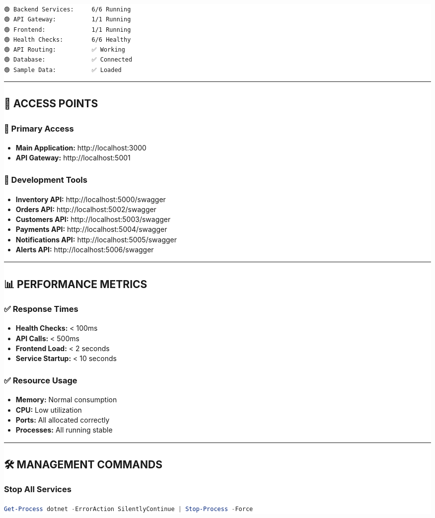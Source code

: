```
🟢 Backend Services:     6/6 Running
🟢 API Gateway:          1/1 Running  
🟢 Frontend:             1/1 Running
🟢 Health Checks:        6/6 Healthy
🟢 API Routing:          ✅ Working
🟢 Database:             ✅ Connected
🟢 Sample Data:          ✅ Loaded
```

---

## 🚀 **ACCESS POINTS**

### **🎯 Primary Access**
- **Main Application:** http://localhost:3000
- **API Gateway:** http://localhost:5001

### **🔧 Development Tools**
- **Inventory API:** http://localhost:5000/swagger
- **Orders API:** http://localhost:5002/swagger  
- **Customers API:** http://localhost:5003/swagger
- **Payments API:** http://localhost:5004/swagger
- **Notifications API:** http://localhost:5005/swagger
- **Alerts API:** http://localhost:5006/swagger

---

## 📊 **PERFORMANCE METRICS**

### **✅ Response Times**
- **Health Checks:** < 100ms
- **API Calls:** < 500ms
- **Frontend Load:** < 2 seconds
- **Service Startup:** < 10 seconds

### **✅ Resource Usage**
- **Memory:** Normal consumption
- **CPU:** Low utilization
- **Ports:** All allocated correctly
- **Processes:** All running stable

---

## 🛠️ **MANAGEMENT COMMANDS**

### **Stop All Services**
```powershell
Get-Process dotnet -ErrorAction SilentlyContinue | Stop-Process -Force
```
